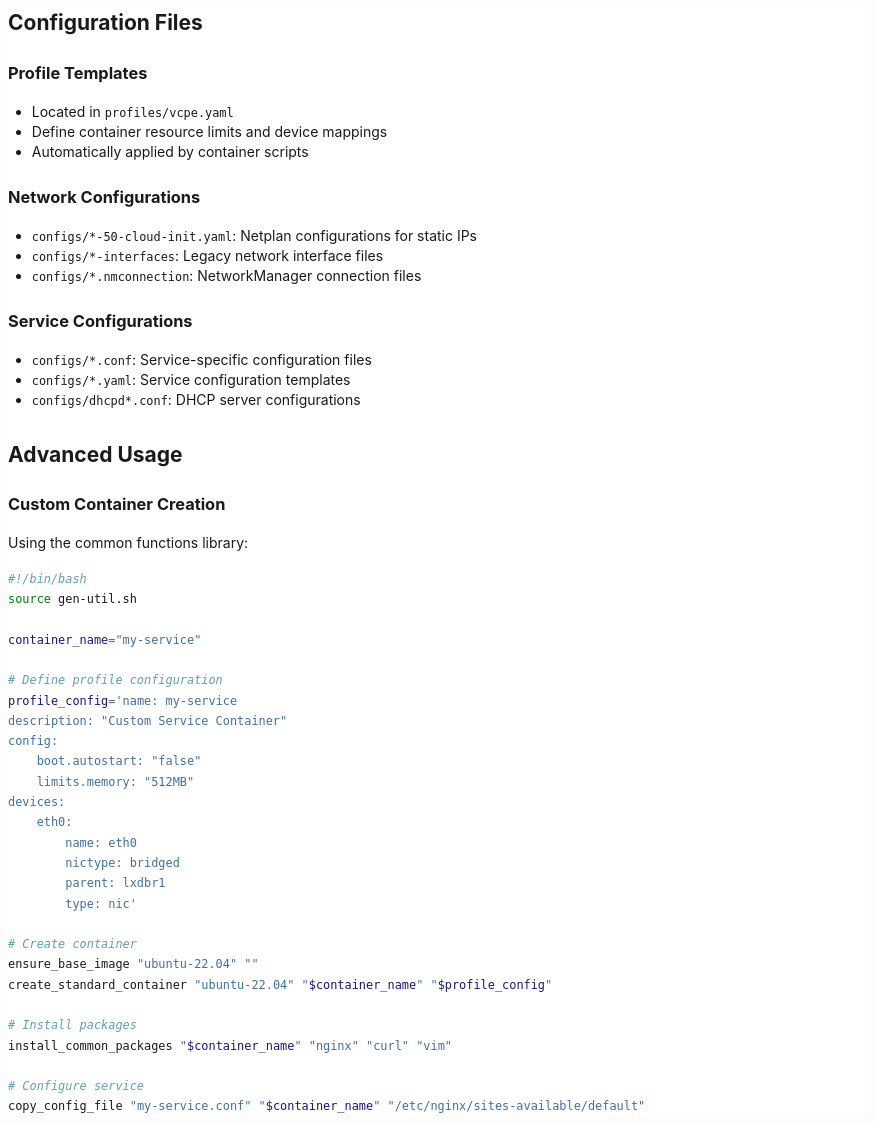 ## Configuration Files

### Profile Templates
- Located in `profiles/vcpe.yaml`
- Define container resource limits and device mappings
- Automatically applied by container scripts

### Network Configurations
- `configs/*-50-cloud-init.yaml`: Netplan configurations for static IPs
- `configs/*-interfaces`: Legacy network interface files
- `configs/*.nmconnection`: NetworkManager connection files

### Service Configurations
- `configs/*.conf`: Service-specific configuration files
- `configs/*.yaml`: Service configuration templates
- `configs/dhcpd*.conf`: DHCP server configurations

## Advanced Usage

### Custom Container Creation

Using the common functions library:

```bash
#!/bin/bash
source gen-util.sh

container_name="my-service"

# Define profile configuration
profile_config='name: my-service
description: "Custom Service Container"
config:
    boot.autostart: "false"
    limits.memory: "512MB"
devices:
    eth0:
        name: eth0
        nictype: bridged
        parent: lxdbr1
        type: nic'

# Create container
ensure_base_image "ubuntu-22.04" ""
create_standard_container "ubuntu-22.04" "$container_name" "$profile_config"

# Install packages
install_common_packages "$container_name" "nginx" "curl" "vim"

# Configure service
copy_config_file "my-service.conf" "$container_name" "/etc/nginx/sites-available/default"
```
